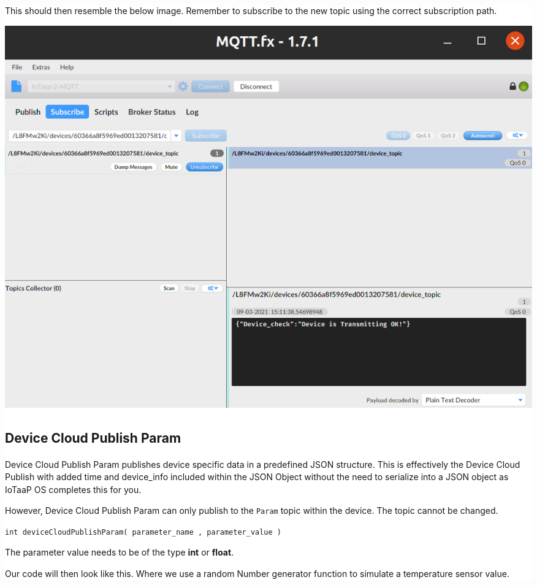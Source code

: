 This should then resemble the below image. Remember to subscribe to the new topic using the correct subscription path.

![successful_send_device.png](/tutorials/successful_send_device.png)


## Device Cloud Publish Param

Device Cloud Publish Param publishes device specific data in a predefined JSON structure.
This is effectively the Device Cloud Publish with added time and device_info included within the JSON Object without the need to serialize into a JSON object as IoTaaP OS completes this for you.

However, Device Cloud Publish Param can only publish to the `Param` topic within the device. The topic cannot be changed.

`int deviceCloudPublishParam( parameter_name , parameter_value )`

The parameter value needs to be of the type **int** or **float**.

Our code will then look like this. Where we use a random Number generator function to simulate a temperature sensor value.
